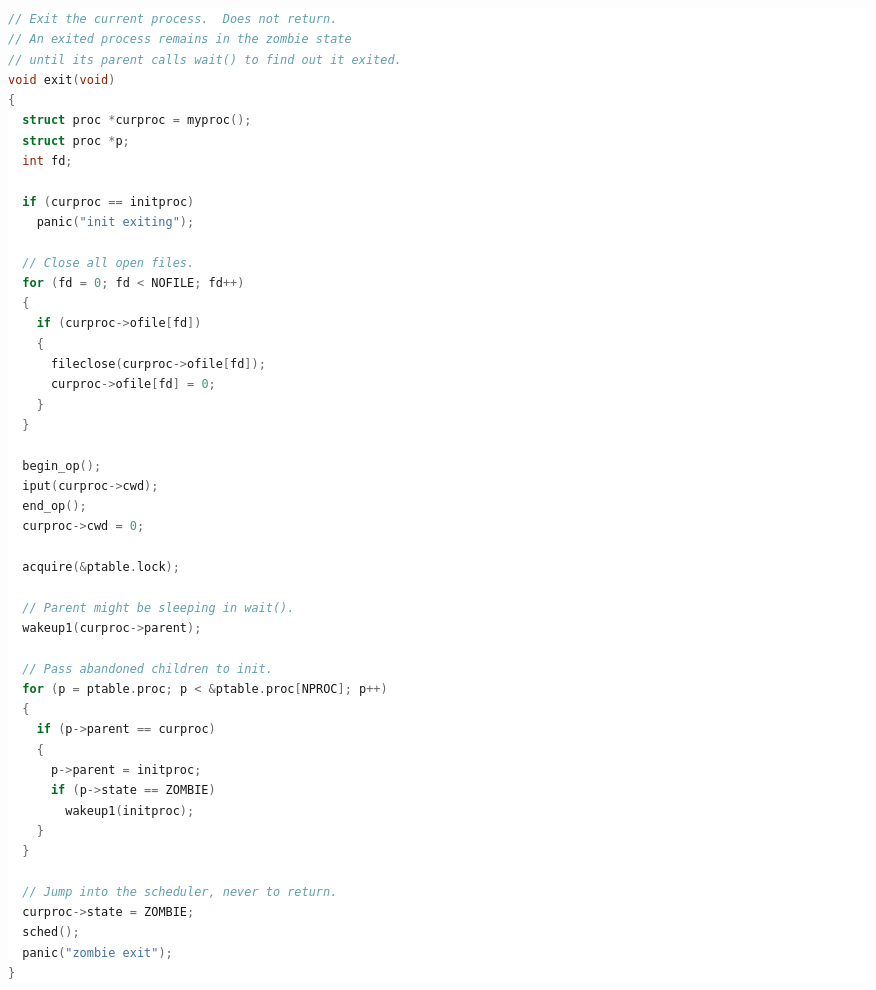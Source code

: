 ```c
// Exit the current process.  Does not return.
// An exited process remains in the zombie state
// until its parent calls wait() to find out it exited.
void exit(void)
{
  struct proc *curproc = myproc();
  struct proc *p;
  int fd;

  if (curproc == initproc)
    panic("init exiting");

  // Close all open files.
  for (fd = 0; fd < NOFILE; fd++)
  {
    if (curproc->ofile[fd])
    {
      fileclose(curproc->ofile[fd]);
      curproc->ofile[fd] = 0;
    }
  }

  begin_op();
  iput(curproc->cwd);
  end_op();
  curproc->cwd = 0;

  acquire(&ptable.lock);

  // Parent might be sleeping in wait().
  wakeup1(curproc->parent);

  // Pass abandoned children to init.
  for (p = ptable.proc; p < &ptable.proc[NPROC]; p++)
  {
    if (p->parent == curproc)
    {
      p->parent = initproc;
      if (p->state == ZOMBIE)
        wakeup1(initproc);
    }
  }

  // Jump into the scheduler, never to return.
  curproc->state = ZOMBIE;
  sched();
  panic("zombie exit");
}
```

